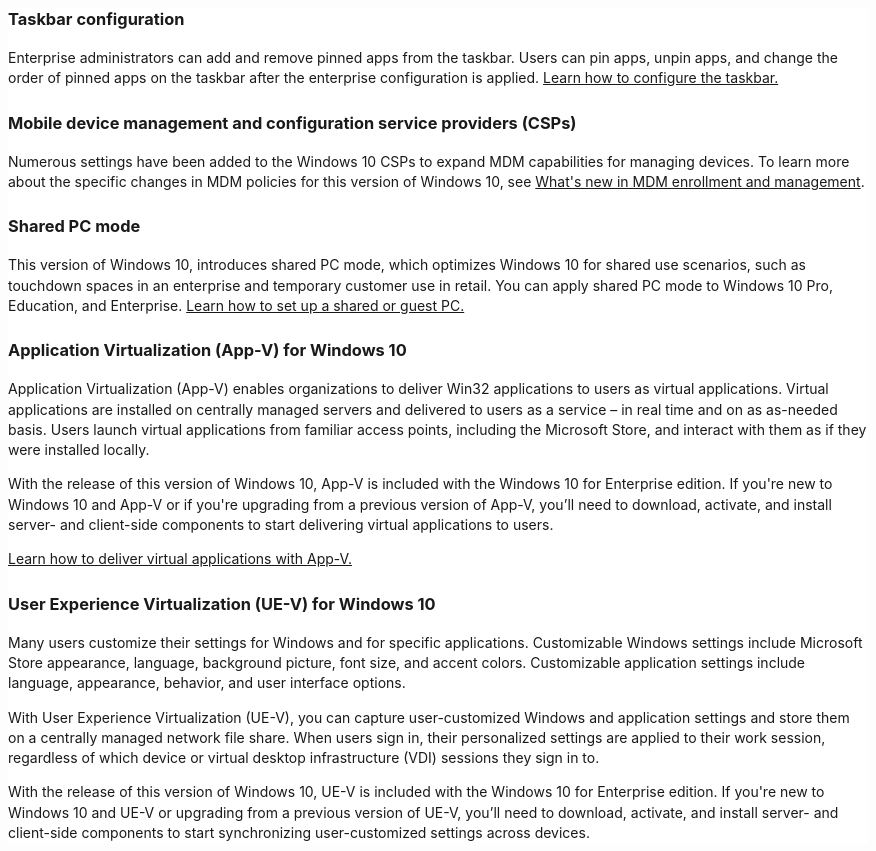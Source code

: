### Taskbar configuration

Enterprise administrators can add and remove pinned apps from the taskbar. Users can pin apps, unpin apps, and change the order of pinned apps on the taskbar after the enterprise configuration is applied. [Learn how to configure the taskbar.](/windows/configuration/windows-10-start-layout-options-and-policies)

### Mobile device management and configuration service providers (CSPs)

Numerous settings have been added to the Windows 10 CSPs to expand MDM capabilities for managing devices. To learn more about the specific changes in MDM policies for this version of Windows 10, see [What's new in MDM enrollment and management](/windows/client-management/mdm/new-in-windows-mdm-enrollment-management#whatsnew_1607).

### Shared PC mode

This version of Windows 10, introduces shared PC mode, which optimizes Windows 10 for shared use scenarios, such as touchdown spaces in an enterprise and temporary customer use in retail. You can apply shared PC mode to Windows 10 Pro, Education, and Enterprise. [Learn how to set up a shared or guest PC.](/windows/configuration/set-up-shared-or-guest-pc)

### Application Virtualization (App-V) for Windows 10

Application Virtualization (App-V) enables organizations to deliver Win32 applications to users as virtual applications. Virtual applications are installed on centrally managed servers and delivered to users as a service – in real time and on as as-needed basis. Users launch virtual applications from familiar access points, including the Microsoft Store, and interact with them as if they were installed locally.

With the release of this version of Windows 10, App-V is included with the Windows 10 for Enterprise edition. If you're new to Windows 10 and App-V or if you're upgrading from a previous version of App-V, you’ll need to download, activate, and install server- and client-side components to start delivering virtual applications to users. 

[Learn how to deliver virtual applications with App-V.](/windows/application-management/app-v/appv-getting-started)

### User Experience Virtualization (UE-V) for Windows 10

Many users customize their settings for Windows and for specific applications. Customizable Windows settings include Microsoft Store appearance, language, background picture, font size, and accent colors. Customizable application settings include language, appearance, behavior, and user interface options. 

With User Experience Virtualization (UE-V), you can capture user-customized Windows and application settings and store them on a centrally managed network file share. When users sign in, their personalized settings are applied to their work session, regardless of which device or virtual desktop infrastructure (VDI) sessions they sign in to.

With the release of this version of Windows 10, UE-V is included with the Windows 10 for Enterprise edition. If you're new to Windows 10 and UE-V or upgrading from a previous version of UE-V, you’ll need to download, activate, and install server- and client-side components to start synchronizing user-customized settings across devices. 
